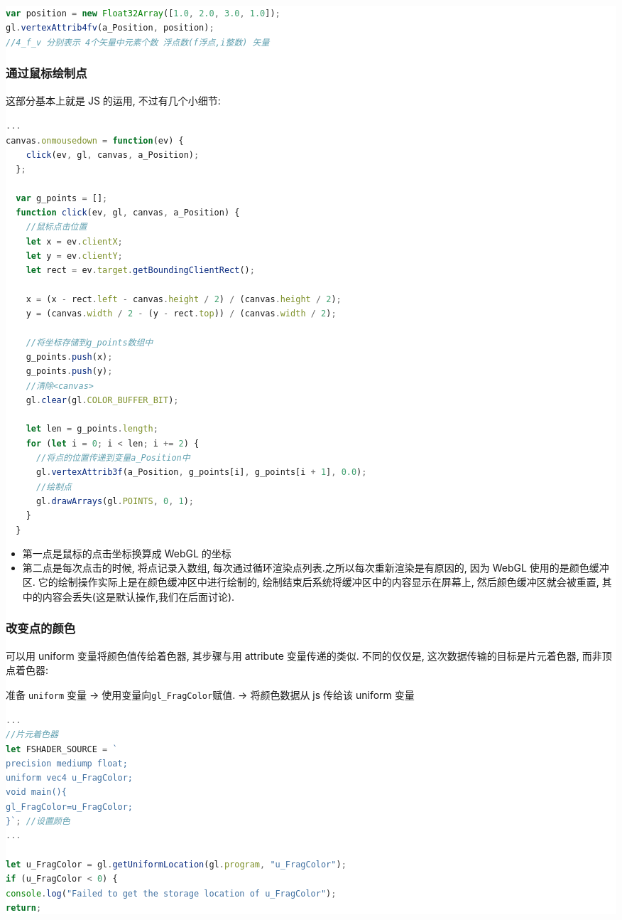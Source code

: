 ```js
var position = new Float32Array([1.0, 2.0, 3.0, 1.0]);
gl.vertexAttrib4fv(a_Position, position);
//4_f_v 分别表示 4个矢量中元素个数 浮点数(f浮点,i整数) 矢量
```

### 通过鼠标绘制点

这部分基本上就是 JS 的运用, 不过有几个小细节:

```js
...
canvas.onmousedown = function(ev) {
    click(ev, gl, canvas, a_Position);
  };

  var g_points = [];
  function click(ev, gl, canvas, a_Position) {
    //鼠标点击位置
    let x = ev.clientX;
    let y = ev.clientY;
    let rect = ev.target.getBoundingClientRect();

    x = (x - rect.left - canvas.height / 2) / (canvas.height / 2);
    y = (canvas.width / 2 - (y - rect.top)) / (canvas.width / 2);

    //将坐标存储到g_points数组中
    g_points.push(x);
    g_points.push(y);
    //清除<canvas>
    gl.clear(gl.COLOR_BUFFER_BIT);

    let len = g_points.length;
    for (let i = 0; i < len; i += 2) {
      //将点的位置传递到变量a_Position中
      gl.vertexAttrib3f(a_Position, g_points[i], g_points[i + 1], 0.0);
      //绘制点
      gl.drawArrays(gl.POINTS, 0, 1);
    }
  }
```

-   第一点是鼠标的点击坐标换算成 WebGL 的坐标
-   第二点是每次点击的时候, 将点记录入数组, 每次通过循环渲染点列表.之所以每次重新渲染是有原因的, 因为 WebGL 使用的是颜色缓冲区. 它的绘制操作实际上是在颜色缓冲区中进行绘制的, 绘制结束后系统将缓冲区中的内容显示在屏幕上, 然后颜色缓冲区就会被重置, 其中的内容会丢失(这是默认操作,我们在后面讨论).

### 改变点的颜色

可以用 uniform 变量将颜色值传给着色器, 其步骤与用 attribute 变量传递的类似. 不同的仅仅是, 这次数据传输的目标是片元着色器, 而非顶点着色器:

准备 `uniform` 变量 -> 使用变量向`gl_FragColor`赋值. -> 将颜色数据从 js 传给该 uniform 变量

```js
...
//片元着色器
let FSHADER_SOURCE = `
precision mediump float;
uniform vec4 u_FragColor;
void main(){
gl_FragColor=u_FragColor;
}`; //设置颜色
...

let u_FragColor = gl.getUniformLocation(gl.program, "u_FragColor");
if (u_FragColor < 0) {
console.log("Failed to get the storage location of u_FragColor");
return;
```